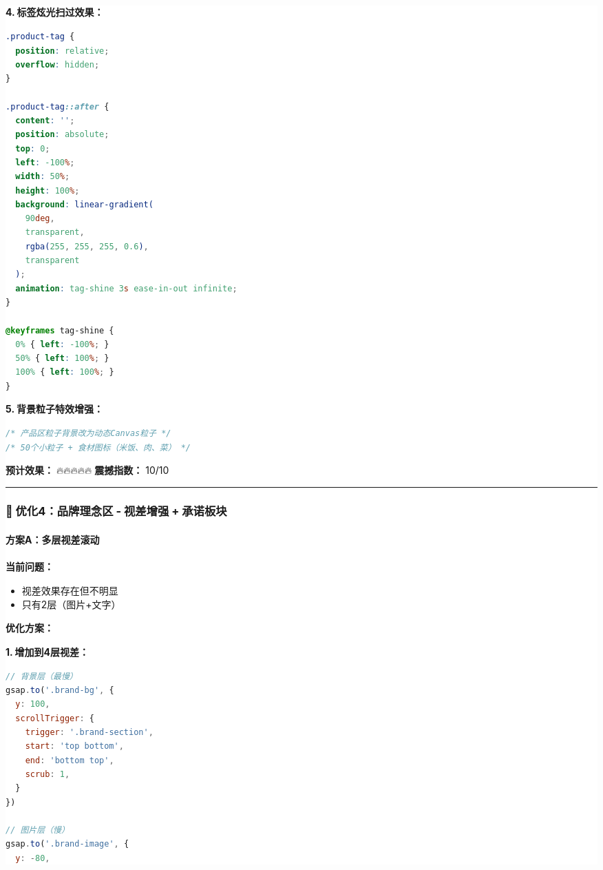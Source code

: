 **4. 标签炫光扫过效果：**
```css
.product-tag {
  position: relative;
  overflow: hidden;
}

.product-tag::after {
  content: '';
  position: absolute;
  top: 0;
  left: -100%;
  width: 50%;
  height: 100%;
  background: linear-gradient(
    90deg,
    transparent,
    rgba(255, 255, 255, 0.6),
    transparent
  );
  animation: tag-shine 3s ease-in-out infinite;
}

@keyframes tag-shine {
  0% { left: -100%; }
  50% { left: 100%; }
  100% { left: 100%; }
}
```

**5. 背景粒子特效增强：**
```css
/* 产品区粒子背景改为动态Canvas粒子 */
/* 50个小粒子 + 食材图标（米饭、肉、菜） */
```

**预计效果：** 🔥🔥🔥🔥🔥
**震撼指数：** 10/10

---

### 🎯 优化4：品牌理念区 - 视差增强 + 承诺板块

#### 方案A：多层视差滚动

**当前问题：**
- 视差效果存在但不明显
- 只有2层（图片+文字）

**优化方案：**

**1. 增加到4层视差：**
```javascript
// 背景层（最慢）
gsap.to('.brand-bg', {
  y: 100,
  scrollTrigger: {
    trigger: '.brand-section',
    start: 'top bottom',
    end: 'bottom top',
    scrub: 1,
  }
})

// 图片层（慢）
gsap.to('.brand-image', {
  y: -80,
```